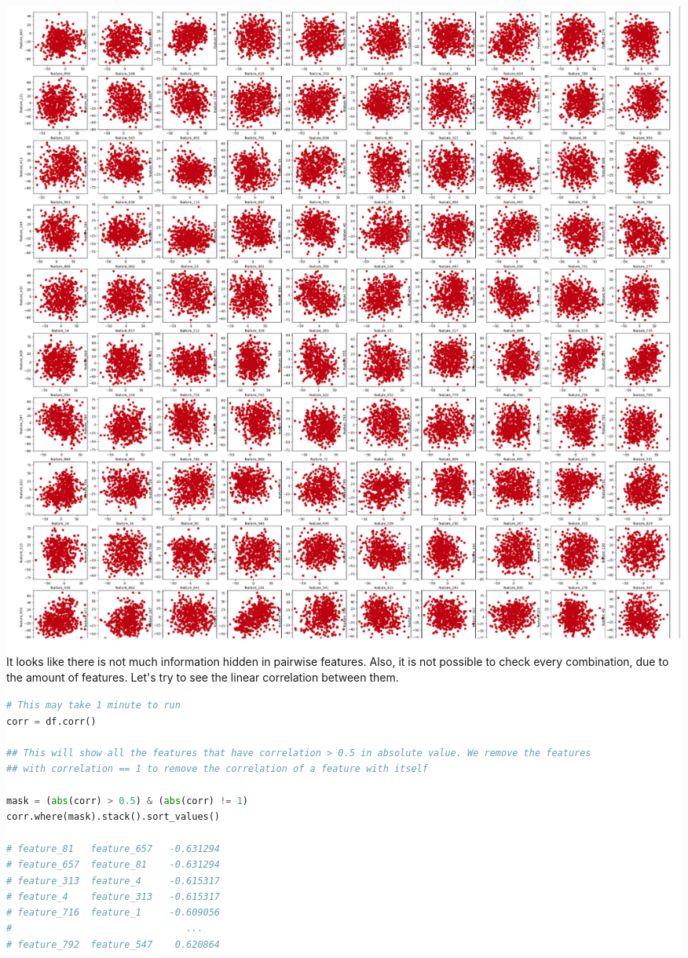 ![](./img/2024-03-24-23-53-50.png)

It looks like there is not much information hidden in pairwise features. Also, it is not possible to check every combination, due to the amount of features. Let's try to see the linear correlation between them.

```py
# This may take 1 minute to run
corr = df.corr()

## This will show all the features that have correlation > 0.5 in absolute value. We remove the features 
## with correlation == 1 to remove the correlation of a feature with itself

mask = (abs(corr) > 0.5) & (abs(corr) != 1)
corr.where(mask).stack().sort_values()

# feature_81   feature_657   -0.631294
# feature_657  feature_81    -0.631294
# feature_313  feature_4     -0.615317
# feature_4    feature_313   -0.615317
# feature_716  feature_1     -0.609056
#                               ...   
# feature_792  feature_547    0.620864
```